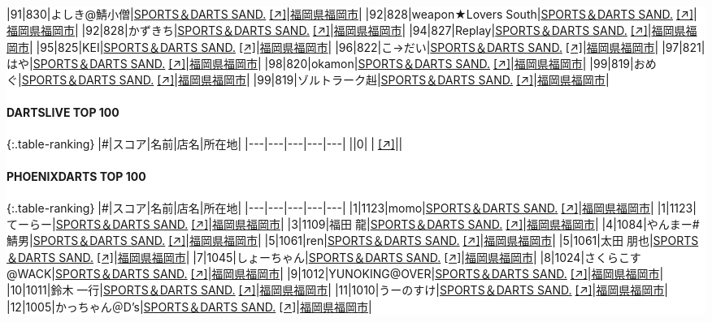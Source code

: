 |91|830|<span class="rank-name-pd">よしき@鯖小僧</span>|<a href="/darts/rank/shops/79434.html">SPORTS＆DARTS SAND.</a> <a href="https://vs.phoenixdarts.com/jp/shop/shopDetailInfo/s_79434?s_seq=79434">[↗]</a>|<a href="/darts/rank/福岡県/福岡市">福岡県福岡市</a>|
|92|828|<span class="rank-name-pd">weapon★Lovers South</span>|<a href="/darts/rank/shops/79434.html">SPORTS＆DARTS SAND.</a> <a href="https://vs.phoenixdarts.com/jp/shop/shopDetailInfo/s_79434?s_seq=79434">[↗]</a>|<a href="/darts/rank/福岡県/福岡市">福岡県福岡市</a>|
|92|828|<span class="rank-name-pd">かずきち</span>|<a href="/darts/rank/shops/79434.html">SPORTS＆DARTS SAND.</a> <a href="https://vs.phoenixdarts.com/jp/shop/shopDetailInfo/s_79434?s_seq=79434">[↗]</a>|<a href="/darts/rank/福岡県/福岡市">福岡県福岡市</a>|
|94|827|<span class="rank-name-pd">Replay</span>|<a href="/darts/rank/shops/79434.html">SPORTS＆DARTS SAND.</a> <a href="https://vs.phoenixdarts.com/jp/shop/shopDetailInfo/s_79434?s_seq=79434">[↗]</a>|<a href="/darts/rank/福岡県/福岡市">福岡県福岡市</a>|
|95|825|<span class="rank-name-pd">KEI</span>|<a href="/darts/rank/shops/79434.html">SPORTS＆DARTS SAND.</a> <a href="https://vs.phoenixdarts.com/jp/shop/shopDetailInfo/s_79434?s_seq=79434">[↗]</a>|<a href="/darts/rank/福岡県/福岡市">福岡県福岡市</a>|
|96|822|<span class="rank-name-pd">こ→だい</span>|<a href="/darts/rank/shops/79434.html">SPORTS＆DARTS SAND.</a> <a href="https://vs.phoenixdarts.com/jp/shop/shopDetailInfo/s_79434?s_seq=79434">[↗]</a>|<a href="/darts/rank/福岡県/福岡市">福岡県福岡市</a>|
|97|821|<span class="rank-name-pd">はや</span>|<a href="/darts/rank/shops/79434.html">SPORTS＆DARTS SAND.</a> <a href="https://vs.phoenixdarts.com/jp/shop/shopDetailInfo/s_79434?s_seq=79434">[↗]</a>|<a href="/darts/rank/福岡県/福岡市">福岡県福岡市</a>|
|98|820|<span class="rank-name-pd">okamon</span>|<a href="/darts/rank/shops/79434.html">SPORTS＆DARTS SAND.</a> <a href="https://vs.phoenixdarts.com/jp/shop/shopDetailInfo/s_79434?s_seq=79434">[↗]</a>|<a href="/darts/rank/福岡県/福岡市">福岡県福岡市</a>|
|99|819|<span class="rank-name-pd">おめぐ</span>|<a href="/darts/rank/shops/79434.html">SPORTS＆DARTS SAND.</a> <a href="https://vs.phoenixdarts.com/jp/shop/shopDetailInfo/s_79434?s_seq=79434">[↗]</a>|<a href="/darts/rank/福岡県/福岡市">福岡県福岡市</a>|
|99|819|<span class="rank-name-pd">ゾルトラーク赳</span>|<a href="/darts/rank/shops/79434.html">SPORTS＆DARTS SAND.</a> <a href="https://vs.phoenixdarts.com/jp/shop/shopDetailInfo/s_79434?s_seq=79434">[↗]</a>|<a href="/darts/rank/福岡県/福岡市">福岡県福岡市</a>|


#### DARTSLIVE TOP 100



{:.table-ranking}
|#|スコア|名前|店名|所在地|
|---|---|---|---|---|
||0|<span class="rank-name-dl"> </span>|<a href="/darts/rank/shops/.html"></a> <a href="">[↗]</a>|<a href="/darts/rank//"></a>|


#### PHOENIXDARTS TOP 100



{:.table-ranking}
|#|スコア|名前|店名|所在地|
|---|---|---|---|---|
|1|1123|<span class="rank-name-pd">momo</span>|<a href="/darts/rank/shops/79434.html">SPORTS＆DARTS SAND.</a> <a href="https://vs.phoenixdarts.com/jp/shop/shopDetailInfo/s_79434?s_seq=79434">[↗]</a>|<a href="/darts/rank/福岡県/福岡市">福岡県福岡市</a>|
|1|1123|<span class="rank-name-pd">てーらー</span>|<a href="/darts/rank/shops/79434.html">SPORTS＆DARTS SAND.</a> <a href="https://vs.phoenixdarts.com/jp/shop/shopDetailInfo/s_79434?s_seq=79434">[↗]</a>|<a href="/darts/rank/福岡県/福岡市">福岡県福岡市</a>|
|3|1109|<span class="rank-name-pd"><span class="pro-icon-pd"></span>福田 龍</span>|<a href="/darts/rank/shops/79434.html">SPORTS＆DARTS SAND.</a> <a href="https://vs.phoenixdarts.com/jp/shop/shopDetailInfo/s_79434?s_seq=79434">[↗]</a>|<a href="/darts/rank/福岡県/福岡市">福岡県福岡市</a>|
|4|1084|<span class="rank-name-pd">やんまー#鯖男</span>|<a href="/darts/rank/shops/79434.html">SPORTS＆DARTS SAND.</a> <a href="https://vs.phoenixdarts.com/jp/shop/shopDetailInfo/s_79434?s_seq=79434">[↗]</a>|<a href="/darts/rank/福岡県/福岡市">福岡県福岡市</a>|
|5|1061|<span class="rank-name-pd">ren</span>|<a href="/darts/rank/shops/79434.html">SPORTS＆DARTS SAND.</a> <a href="https://vs.phoenixdarts.com/jp/shop/shopDetailInfo/s_79434?s_seq=79434">[↗]</a>|<a href="/darts/rank/福岡県/福岡市">福岡県福岡市</a>|
|5|1061|<span class="rank-name-pd"><span class="pro-icon-pd"></span>太田 朋也</span>|<a href="/darts/rank/shops/79434.html">SPORTS＆DARTS SAND.</a> <a href="https://vs.phoenixdarts.com/jp/shop/shopDetailInfo/s_79434?s_seq=79434">[↗]</a>|<a href="/darts/rank/福岡県/福岡市">福岡県福岡市</a>|
|7|1045|<span class="rank-name-pd">しょーちゃん</span>|<a href="/darts/rank/shops/79434.html">SPORTS＆DARTS SAND.</a> <a href="https://vs.phoenixdarts.com/jp/shop/shopDetailInfo/s_79434?s_seq=79434">[↗]</a>|<a href="/darts/rank/福岡県/福岡市">福岡県福岡市</a>|
|8|1024|<span class="rank-name-pd">さくらこす@WACK</span>|<a href="/darts/rank/shops/79434.html">SPORTS＆DARTS SAND.</a> <a href="https://vs.phoenixdarts.com/jp/shop/shopDetailInfo/s_79434?s_seq=79434">[↗]</a>|<a href="/darts/rank/福岡県/福岡市">福岡県福岡市</a>|
|9|1012|<span class="rank-name-pd">YUNOKING@OVER</span>|<a href="/darts/rank/shops/79434.html">SPORTS＆DARTS SAND.</a> <a href="https://vs.phoenixdarts.com/jp/shop/shopDetailInfo/s_79434?s_seq=79434">[↗]</a>|<a href="/darts/rank/福岡県/福岡市">福岡県福岡市</a>|
|10|1011|<span class="rank-name-pd"><span class="pro-icon-pd"></span>鈴木  一行</span>|<a href="/darts/rank/shops/79434.html">SPORTS＆DARTS SAND.</a> <a href="https://vs.phoenixdarts.com/jp/shop/shopDetailInfo/s_79434?s_seq=79434">[↗]</a>|<a href="/darts/rank/福岡県/福岡市">福岡県福岡市</a>|
|11|1010|<span class="rank-name-pd">うーのすけ</span>|<a href="/darts/rank/shops/79434.html">SPORTS＆DARTS SAND.</a> <a href="https://vs.phoenixdarts.com/jp/shop/shopDetailInfo/s_79434?s_seq=79434">[↗]</a>|<a href="/darts/rank/福岡県/福岡市">福岡県福岡市</a>|
|12|1005|<span class="rank-name-pd">かっちゃん＠D’s</span>|<a href="/darts/rank/shops/79434.html">SPORTS＆DARTS SAND.</a> <a href="https://vs.phoenixdarts.com/jp/shop/shopDetailInfo/s_79434?s_seq=79434">[↗]</a>|<a href="/darts/rank/福岡県/福岡市">福岡県福岡市</a>|